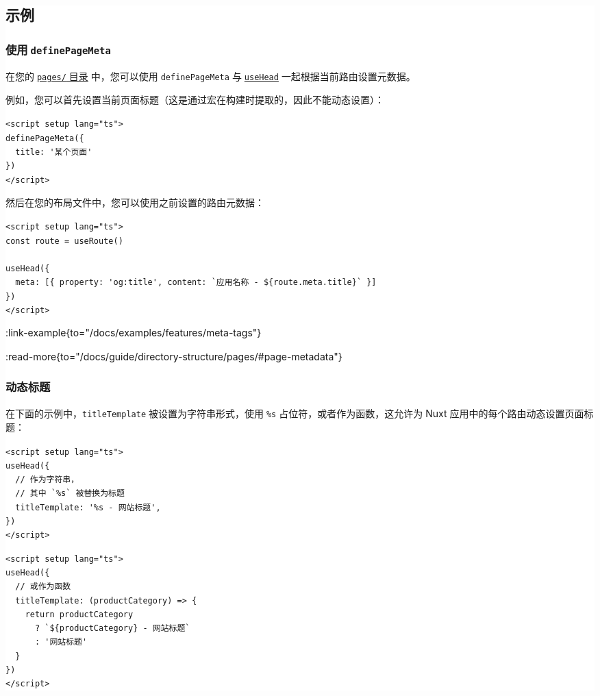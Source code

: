 ## 示例

### 使用 `definePageMeta`

在您的 [`pages/` 目录](/docs/guide/directory-structure/pages) 中，您可以使用 `definePageMeta` 与 [`useHead`](/docs/api/composables/use-head) 一起根据当前路由设置元数据。

例如，您可以首先设置当前页面标题（这是通过宏在构建时提取的，因此不能动态设置）：

```vue twoslash [pages/some-page.vue]
<script setup lang="ts">
definePageMeta({
  title: '某个页面'
})
</script>
```

然后在您的布局文件中，您可以使用之前设置的路由元数据：

```vue twoslash [layouts/default.vue]
<script setup lang="ts">
const route = useRoute()

useHead({
  meta: [{ property: 'og:title', content: `应用名称 - ${route.meta.title}` }]
})
</script>
```

:link-example{to="/docs/examples/features/meta-tags"}

:read-more{to="/docs/guide/directory-structure/pages/#page-metadata"}

### 动态标题

在下面的示例中，`titleTemplate` 被设置为字符串形式，使用 `%s` 占位符，或者作为函数，这允许为 Nuxt 应用中的每个路由动态设置页面标题：

```vue twoslash [app.vue]
<script setup lang="ts">
useHead({
  // 作为字符串，
  // 其中 `%s` 被替换为标题
  titleTemplate: '%s - 网站标题',
})
</script>
```

```vue [app.vue]
<script setup lang="ts">
useHead({
  // 或作为函数
  titleTemplate: (productCategory) => {
    return productCategory
      ? `${productCategory} - 网站标题`
      : '网站标题'
  }
})
</script>
```
